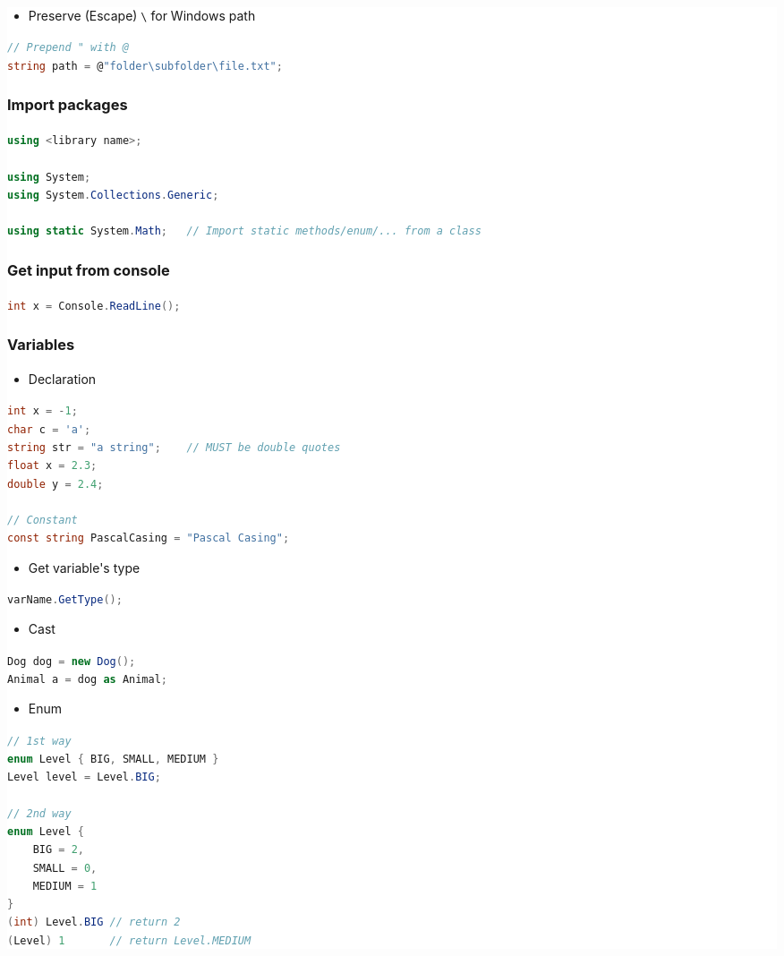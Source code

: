 - Preserve (Escape) `\` for Windows path
```csharp
// Prepend " with @
string path = @"folder\subfolder\file.txt";
```

### Import packages
```csharp
using <library name>;

using System;
using System.Collections.Generic;

using static System.Math;   // Import static methods/enum/... from a class
```

### Get input from console
```csharp
int x = Console.ReadLine();
```

### Variables
- Declaration
```csharp
int x = -1;
char c = 'a';
string str = "a string";    // MUST be double quotes
float x = 2.3;
double y = 2.4;

// Constant
const string PascalCasing = "Pascal Casing";
```

- Get variable's type
```csharp
varName.GetType();
```

- Cast
```csharp
Dog dog = new Dog();
Animal a = dog as Animal;
```

- Enum
```csharp
// 1st way
enum Level { BIG, SMALL, MEDIUM }
Level level = Level.BIG;

// 2nd way
enum Level { 
    BIG = 2,
    SMALL = 0,
    MEDIUM = 1
}
(int) Level.BIG // return 2
(Level) 1       // return Level.MEDIUM
```
